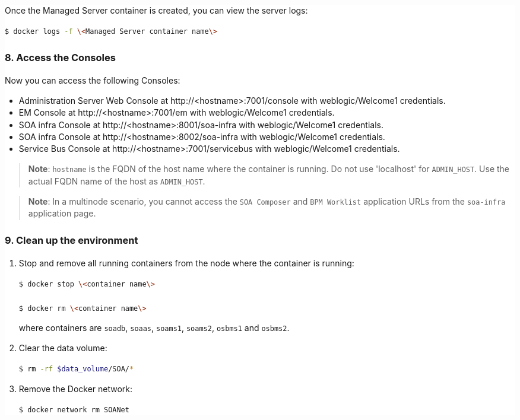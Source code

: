 Once the Managed Server container is created, you can view the server logs:
``` bash
$ docker logs -f \<Managed Server container name\>
```

### 8. Access the Consoles
Now you can access the following Consoles:

* Administration Server Web Console at http://\<hostname\>:7001/console  with weblogic/Welcome1 credentials.
* EM Console at http://\<hostname\>:7001/em  with weblogic/Welcome1 credentials.
* SOA infra Console at http://\<hostname\>:8001/soa-infra with weblogic/Welcome1 credentials.
* SOA infra Console at http://\<hostname\>:8002/soa-infra with weblogic/Welcome1 credentials.
* Service Bus Console at http://\<hostname\>:7001/servicebus with weblogic/Welcome1 credentials.


> **Note**: `hostname` is the FQDN of the host name where the container is running. Do not use 'localhost' for `ADMIN_HOST`. Use the actual FQDN name of the host as `ADMIN_HOST`.

> **Note**: In a multinode scenario, you cannot access the `SOA Composer` and `BPM Worklist` application URLs from the `soa-infra` application page.

### 9. Clean up the environment

1. Stop and remove all running containers from the node where the container is running:
    ``` bash
    $ docker stop \<container name\>

    $ docker rm \<container name\>
    ```
    where containers are `soadb`, `soaas`, `soams1`, `soams2`, `osbms1` and `osbms2`.

2. Clear the data volume:
    ``` bash
    $ rm -rf $data_volume/SOA/*
    ```
3. Remove the Docker network:
    ``` bash
    $ docker network rm SOANet    
    ```
